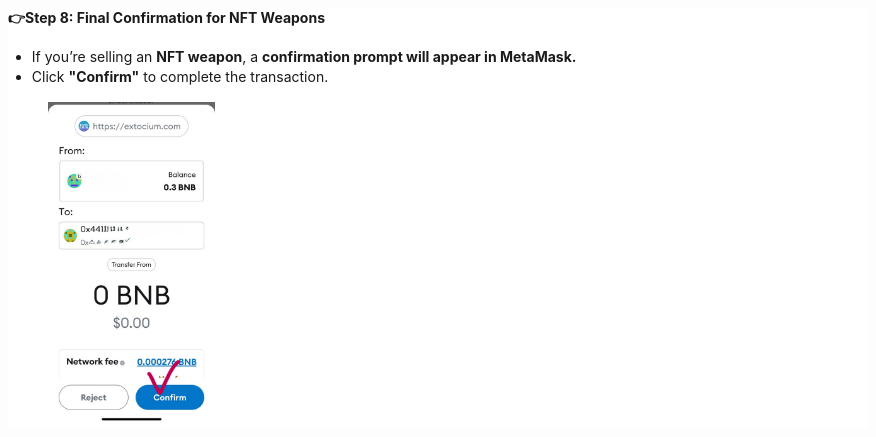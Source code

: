 

#### **👉Step 8:** Final Confirmation for NFT Weapons

* If you’re selling an **NFT weapon**, a **confirmation prompt will appear in MetaMask.**
* Click **"Confirm"** to complete the transaction.

<figure><img src="../../../.gitbook/assets/8-8.jpg" alt="" width="167"><figcaption></figcaption></figure>
